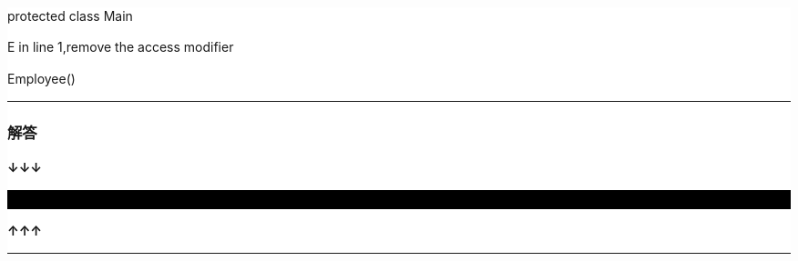 protected class Main

E in line 1,remove the access modifier

Employee()

---

### 解答

**↓↓↓** 

<div style="background-color: black; color: black;" onmouseover="this.style.color='white'" onmouseout="this.style.color='black'">

   ans :BC
   建構子以protect宣告 只有繼承關西才能跨package 存取 
   將B 升為public也是一種方式
	 

</div>

**↑↑↑**

---

